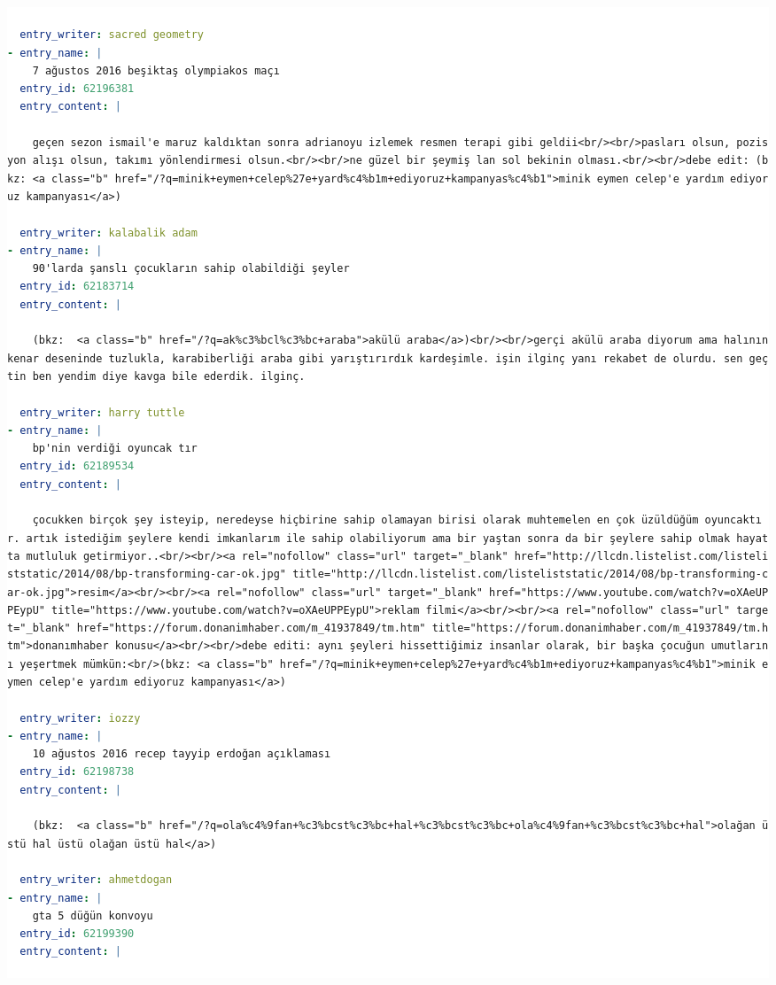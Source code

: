 ```yaml
   
  entry_writer: sacred geometry
- entry_name: |
    7 ağustos 2016 beşiktaş olympiakos maçı
  entry_id: 62196381
  entry_content: |
    
    geçen sezon ismail'e maruz kaldıktan sonra adrianoyu izlemek resmen terapi gibi geldii<br/><br/>pasları olsun, pozisyon alışı olsun, takımı yönlendirmesi olsun.<br/><br/>ne güzel bir şeymiş lan sol bekinin olması.<br/><br/>debe edit: (bkz: <a class="b" href="/?q=minik+eymen+celep%27e+yard%c4%b1m+ediyoruz+kampanyas%c4%b1">minik eymen celep'e yardım ediyoruz kampanyası</a>)
   
  entry_writer: kalabalik adam
- entry_name: |
    90'larda şanslı çocukların sahip olabildiği şeyler
  entry_id: 62183714
  entry_content: |
    
    (bkz:  <a class="b" href="/?q=ak%c3%bcl%c3%bc+araba">akülü araba</a>)<br/><br/>gerçi akülü araba diyorum ama halının kenar deseninde tuzlukla, karabiberliği araba gibi yarıştırırdık kardeşimle. işin ilginç yanı rekabet de olurdu. sen geçtin ben yendim diye kavga bile ederdik. ilginç.
   
  entry_writer: harry tuttle
- entry_name: |
    bp'nin verdiği oyuncak tır
  entry_id: 62189534
  entry_content: |
    
    çocukken birçok şey isteyip, neredeyse hiçbirine sahip olamayan birisi olarak muhtemelen en çok üzüldüğüm oyuncaktır. artık istediğim şeylere kendi imkanlarım ile sahip olabiliyorum ama bir yaştan sonra da bir şeylere sahip olmak hayatta mutluluk getirmiyor..<br/><br/><a rel="nofollow" class="url" target="_blank" href="http://llcdn.listelist.com/listeliststatic/2014/08/bp-transforming-car-ok.jpg" title="http://llcdn.listelist.com/listeliststatic/2014/08/bp-transforming-car-ok.jpg">resim</a><br/><br/><a rel="nofollow" class="url" target="_blank" href="https://www.youtube.com/watch?v=oXAeUPPEypU" title="https://www.youtube.com/watch?v=oXAeUPPEypU">reklam filmi</a><br/><br/><a rel="nofollow" class="url" target="_blank" href="https://forum.donanimhaber.com/m_41937849/tm.htm" title="https://forum.donanimhaber.com/m_41937849/tm.htm">donanımhaber konusu</a><br/><br/>debe editi: aynı şeyleri hissettiğimiz insanlar olarak, bir başka çocuğun umutlarını yeşertmek mümkün:<br/>(bkz: <a class="b" href="/?q=minik+eymen+celep%27e+yard%c4%b1m+ediyoruz+kampanyas%c4%b1">minik eymen celep'e yardım ediyoruz kampanyası</a>)
   
  entry_writer: iozzy
- entry_name: |
    10 ağustos 2016 recep tayyip erdoğan açıklaması
  entry_id: 62198738
  entry_content: |
    
    (bkz:  <a class="b" href="/?q=ola%c4%9fan+%c3%bcst%c3%bc+hal+%c3%bcst%c3%bc+ola%c4%9fan+%c3%bcst%c3%bc+hal">olağan üstü hal üstü olağan üstü hal</a>)
   
  entry_writer: ahmetdogan
- entry_name: |
    gta 5 düğün konvoyu
  entry_id: 62199390
  entry_content: |
    
```